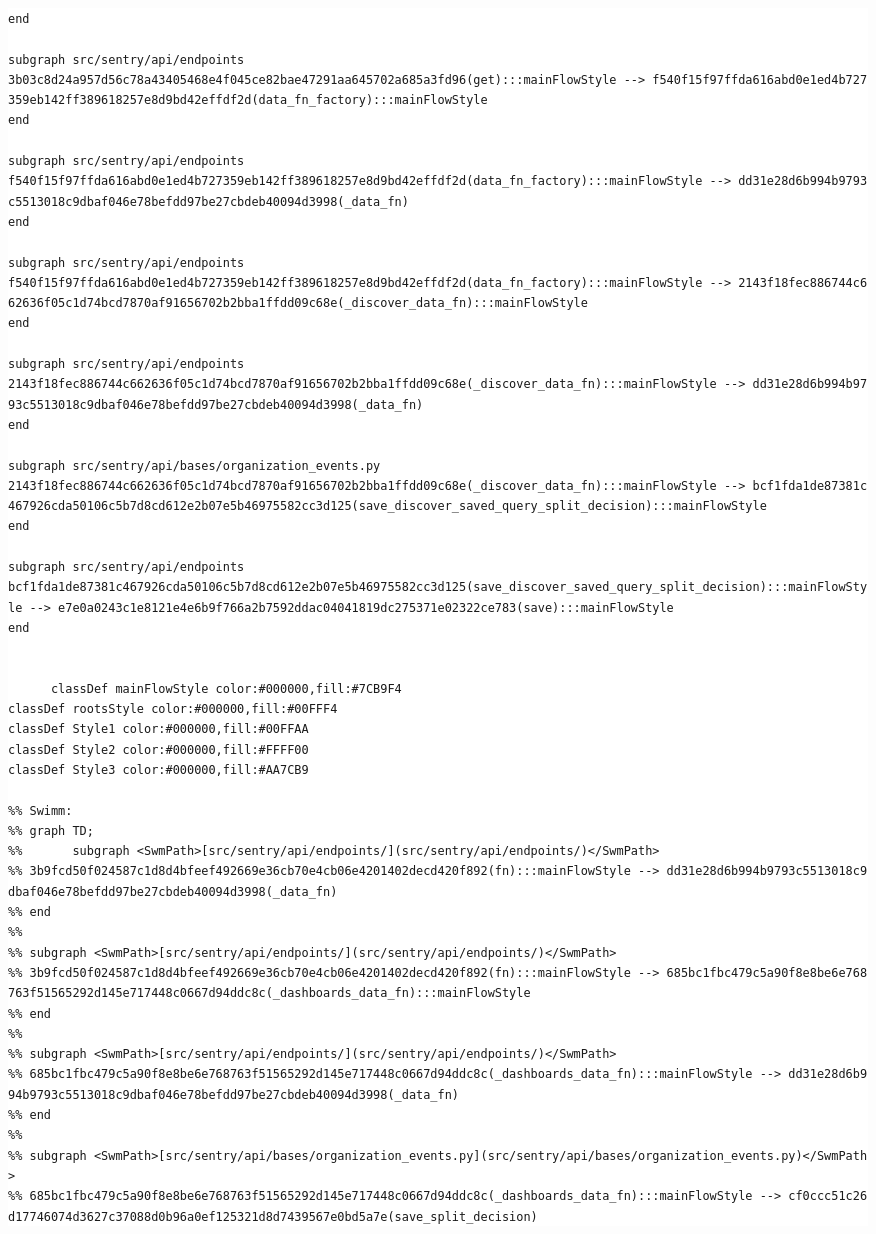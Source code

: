 ```mermaid
end

subgraph src/sentry/api/endpoints
3b03c8d24a957d56c78a43405468e4f045ce82bae47291aa645702a685a3fd96(get):::mainFlowStyle --> f540f15f97ffda616abd0e1ed4b727359eb142ff389618257e8d9bd42effdf2d(data_fn_factory):::mainFlowStyle
end

subgraph src/sentry/api/endpoints
f540f15f97ffda616abd0e1ed4b727359eb142ff389618257e8d9bd42effdf2d(data_fn_factory):::mainFlowStyle --> dd31e28d6b994b9793c5513018c9dbaf046e78befdd97be27cbdeb40094d3998(_data_fn)
end

subgraph src/sentry/api/endpoints
f540f15f97ffda616abd0e1ed4b727359eb142ff389618257e8d9bd42effdf2d(data_fn_factory):::mainFlowStyle --> 2143f18fec886744c662636f05c1d74bcd7870af91656702b2bba1ffdd09c68e(_discover_data_fn):::mainFlowStyle
end

subgraph src/sentry/api/endpoints
2143f18fec886744c662636f05c1d74bcd7870af91656702b2bba1ffdd09c68e(_discover_data_fn):::mainFlowStyle --> dd31e28d6b994b9793c5513018c9dbaf046e78befdd97be27cbdeb40094d3998(_data_fn)
end

subgraph src/sentry/api/bases/organization_events.py
2143f18fec886744c662636f05c1d74bcd7870af91656702b2bba1ffdd09c68e(_discover_data_fn):::mainFlowStyle --> bcf1fda1de87381c467926cda50106c5b7d8cd612e2b07e5b46975582cc3d125(save_discover_saved_query_split_decision):::mainFlowStyle
end

subgraph src/sentry/api/endpoints
bcf1fda1de87381c467926cda50106c5b7d8cd612e2b07e5b46975582cc3d125(save_discover_saved_query_split_decision):::mainFlowStyle --> e7e0a0243c1e8121e4e6b9f766a2b7592ddac04041819dc275371e02322ce783(save):::mainFlowStyle
end


      classDef mainFlowStyle color:#000000,fill:#7CB9F4
classDef rootsStyle color:#000000,fill:#00FFF4
classDef Style1 color:#000000,fill:#00FFAA
classDef Style2 color:#000000,fill:#FFFF00
classDef Style3 color:#000000,fill:#AA7CB9

%% Swimm:
%% graph TD;
%%       subgraph <SwmPath>[src/sentry/api/endpoints/](src/sentry/api/endpoints/)</SwmPath>
%% 3b9fcd50f024587c1d8d4bfeef492669e36cb70e4cb06e4201402decd420f892(fn):::mainFlowStyle --> dd31e28d6b994b9793c5513018c9dbaf046e78befdd97be27cbdeb40094d3998(_data_fn)
%% end
%% 
%% subgraph <SwmPath>[src/sentry/api/endpoints/](src/sentry/api/endpoints/)</SwmPath>
%% 3b9fcd50f024587c1d8d4bfeef492669e36cb70e4cb06e4201402decd420f892(fn):::mainFlowStyle --> 685bc1fbc479c5a90f8e8be6e768763f51565292d145e717448c0667d94ddc8c(_dashboards_data_fn):::mainFlowStyle
%% end
%% 
%% subgraph <SwmPath>[src/sentry/api/endpoints/](src/sentry/api/endpoints/)</SwmPath>
%% 685bc1fbc479c5a90f8e8be6e768763f51565292d145e717448c0667d94ddc8c(_dashboards_data_fn):::mainFlowStyle --> dd31e28d6b994b9793c5513018c9dbaf046e78befdd97be27cbdeb40094d3998(_data_fn)
%% end
%% 
%% subgraph <SwmPath>[src/sentry/api/bases/organization_events.py](src/sentry/api/bases/organization_events.py)</SwmPath>
%% 685bc1fbc479c5a90f8e8be6e768763f51565292d145e717448c0667d94ddc8c(_dashboards_data_fn):::mainFlowStyle --> cf0ccc51c26d17746074d3627c37088d0b96a0ef125321d8d7439567e0bd5a7e(save_split_decision)
```